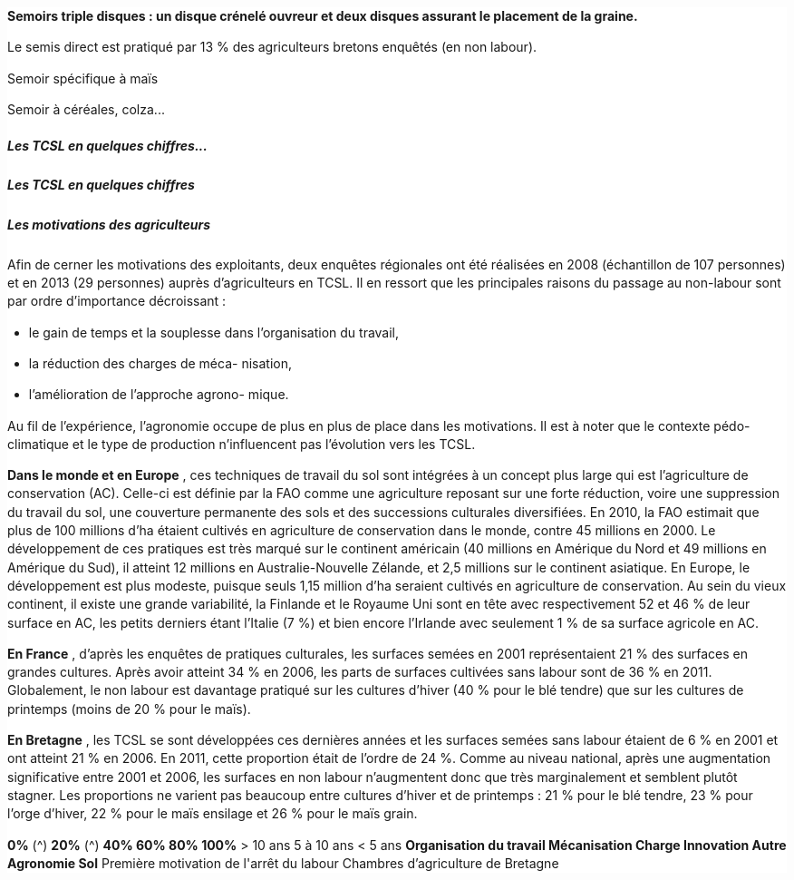 **Semoirs triple disques : un disque crénelé ouvreur et deux disques assurant le placement de la graine.** 

Le semis direct est pratiqué par 13 % des agriculteurs bretons enquêtés (en non labour). 

Semoir spécifique à maïs 

 Semoir à céréales, colza... 


##### Les TCSL en quelques chiffres... 

##### Les TCSL en quelques chiffres 

##### Les motivations des agriculteurs 

Afin de cerner les motivations des exploitants, deux enquêtes régionales ont été réalisées en 2008 (échantillon de 107 personnes) et en 2013 (29 personnes) auprès d’agriculteurs en TCSL. Il en ressort que les principales raisons du passage au non-labour sont par ordre d’importance décroissant : 

- le gain de temps et la souplesse dans     l’organisation du travail, 

- la réduction des charges de méca-     nisation, 

- l’amélioration de l’approche agrono-     mique. 

Au fil de l’expérience, l’agronomie occupe de plus en plus de place dans les motivations. Il est à noter que le contexte pédo-climatique et le type de production n’influencent pas l’évolution vers les TCSL. 

**Dans le monde et en Europe** , ces techniques de travail du sol sont intégrées à un concept plus large qui est l’agriculture de conservation (AC). Celle-ci est définie par la FAO comme une agriculture reposant sur une forte réduction, voire une suppression du travail du sol, une couverture permanente des sols et des successions culturales diversifiées. En 2010, la FAO estimait que plus de 100 millions d’ha étaient cultivés en agriculture de conservation dans le monde, contre 45 millions en 2000. Le développement de ces pratiques est très marqué sur le continent américain (40 millions en Amérique du Nord et 49 millions en Amérique du Sud), il atteint 12 millions en Australie-Nouvelle Zélande, et 2,5 millions sur le continent asiatique. En Europe, le développement est plus modeste, puisque seuls 1,15 million d’ha seraient cultivés en agriculture de conservation. Au sein du vieux continent, il existe une grande variabilité, la Finlande et le Royaume Uni sont en tête avec respectivement 52 et 46 % de leur surface en AC, les petits derniers étant l’Italie (7 %) et bien encore l’Irlande avec seulement 1 % de sa surface agricole en AC. 

**En France** , d’après les enquêtes de pratiques culturales, les surfaces semées en 2001 représentaient 21 % des surfaces en grandes cultures. Après avoir atteint 34 % en 2006, les parts de surfaces cultivées sans labour sont de 36 % en 2011. Globalement, le non labour est davantage pratiqué sur les cultures d’hiver (40 % pour le blé tendre) que sur les cultures de printemps (moins de 20 % pour le maïs). 

**En Bretagne** , les TCSL se sont développées ces dernières années et les surfaces semées sans labour étaient de 6 % en 2001 et ont atteint 21 % en 2006. En 2011, cette proportion était de l’ordre de 24 %. Comme au niveau national, après une augmentation significative entre 2001 et 2006, les surfaces en non labour n’augmentent donc que très marginalement et semblent plutôt stagner. Les proportions ne varient pas beaucoup entre cultures d’hiver et de printemps : 21 % pour le blé tendre, 23 % pour l’orge d’hiver, 22 % pour le maïs ensilage et 26 % pour le maïs grain. 

**0%** (^) **20%** (^) **40% 60% 80% 100%** > 10 ans 5 à 10 ans < 5 ans **Organisation du travail Mécanisation Charge Innovation Autre Agronomie Sol** Première motivation de l'arrêt du labour Chambres d’agriculture de Bretagne 
